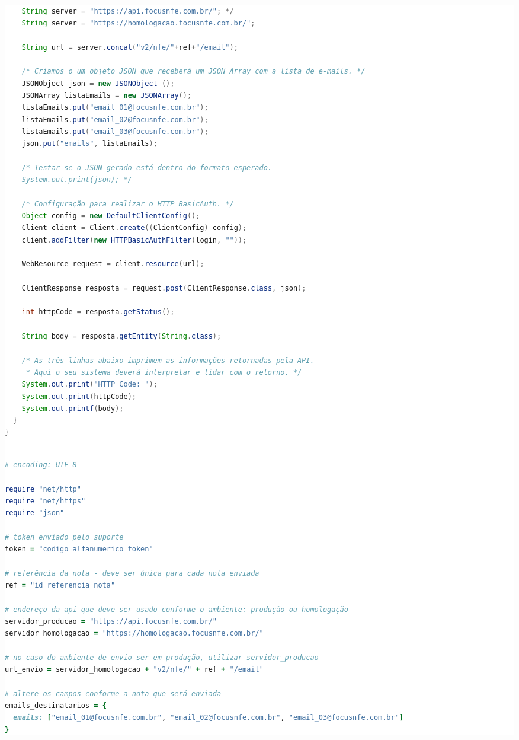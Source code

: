 ```java
    String server = "https://api.focusnfe.com.br/"; */
    String server = "https://homologacao.focusnfe.com.br/";

    String url = server.concat("v2/nfe/"+ref+"/email");

    /* Criamos o um objeto JSON que receberá um JSON Array com a lista de e-mails. */
    JSONObject json = new JSONObject ();
    JSONArray listaEmails = new JSONArray();
    listaEmails.put("email_01@focusnfe.com.br");
    listaEmails.put("email_02@focusnfe.com.br");
    listaEmails.put("email_03@focusnfe.com.br");
    json.put("emails", listaEmails);

    /* Testar se o JSON gerado está dentro do formato esperado.
    System.out.print(json); */

    /* Configuração para realizar o HTTP BasicAuth. */
    Object config = new DefaultClientConfig();
    Client client = Client.create((ClientConfig) config);
    client.addFilter(new HTTPBasicAuthFilter(login, ""));

    WebResource request = client.resource(url);

    ClientResponse resposta = request.post(ClientResponse.class, json);

    int httpCode = resposta.getStatus();

    String body = resposta.getEntity(String.class);

    /* As três linhas abaixo imprimem as informações retornadas pela API.
     * Aqui o seu sistema deverá interpretar e lidar com o retorno. */
    System.out.print("HTTP Code: ");
    System.out.print(httpCode);
    System.out.printf(body);
  }
}
```

```ruby

# encoding: UTF-8

require "net/http"
require "net/https"
require "json"

# token enviado pelo suporte
token = "codigo_alfanumerico_token"

# referência da nota - deve ser única para cada nota enviada
ref = "id_referencia_nota"

# endereço da api que deve ser usado conforme o ambiente: produção ou homologação
servidor_producao = "https://api.focusnfe.com.br/"
servidor_homologacao = "https://homologacao.focusnfe.com.br/"

# no caso do ambiente de envio ser em produção, utilizar servidor_producao
url_envio = servidor_homologacao + "v2/nfe/" + ref + "/email"

# altere os campos conforme a nota que será enviada
emails_destinatarios = {
  emails: ["email_01@focusnfe.com.br", "email_02@focusnfe.com.br", "email_03@focusnfe.com.br"]
}

```